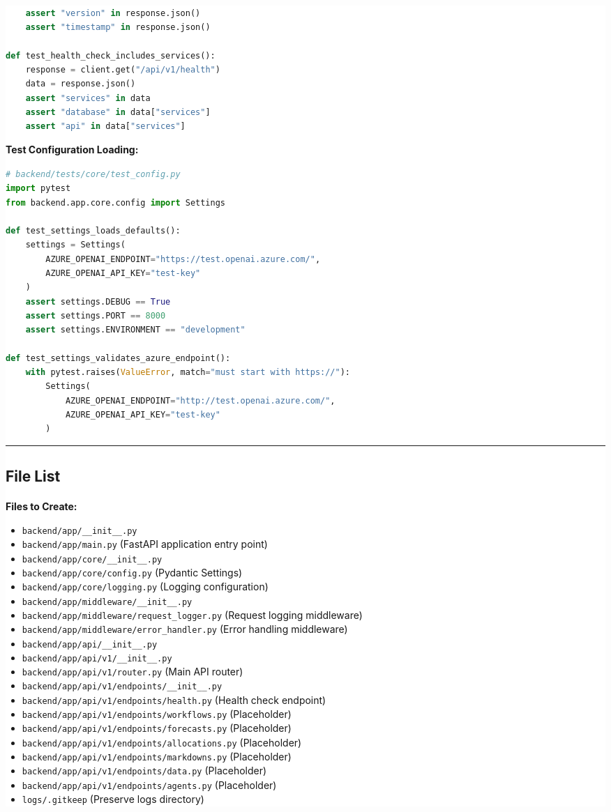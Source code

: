 ```python
    assert "version" in response.json()
    assert "timestamp" in response.json()

def test_health_check_includes_services():
    response = client.get("/api/v1/health")
    data = response.json()
    assert "services" in data
    assert "database" in data["services"]
    assert "api" in data["services"]
```

**Test Configuration Loading:**
```python
# backend/tests/core/test_config.py
import pytest
from backend.app.core.config import Settings

def test_settings_loads_defaults():
    settings = Settings(
        AZURE_OPENAI_ENDPOINT="https://test.openai.azure.com/",
        AZURE_OPENAI_API_KEY="test-key"
    )
    assert settings.DEBUG == True
    assert settings.PORT == 8000
    assert settings.ENVIRONMENT == "development"

def test_settings_validates_azure_endpoint():
    with pytest.raises(ValueError, match="must start with https://"):
        Settings(
            AZURE_OPENAI_ENDPOINT="http://test.openai.azure.com/",
            AZURE_OPENAI_API_KEY="test-key"
        )
```

---

## File List

**Files to Create:**

- `backend/app/__init__.py`
- `backend/app/main.py` (FastAPI application entry point)
- `backend/app/core/__init__.py`
- `backend/app/core/config.py` (Pydantic Settings)
- `backend/app/core/logging.py` (Logging configuration)
- `backend/app/middleware/__init__.py`
- `backend/app/middleware/request_logger.py` (Request logging middleware)
- `backend/app/middleware/error_handler.py` (Error handling middleware)
- `backend/app/api/__init__.py`
- `backend/app/api/v1/__init__.py`
- `backend/app/api/v1/router.py` (Main API router)
- `backend/app/api/v1/endpoints/__init__.py`
- `backend/app/api/v1/endpoints/health.py` (Health check endpoint)
- `backend/app/api/v1/endpoints/workflows.py` (Placeholder)
- `backend/app/api/v1/endpoints/forecasts.py` (Placeholder)
- `backend/app/api/v1/endpoints/allocations.py` (Placeholder)
- `backend/app/api/v1/endpoints/markdowns.py` (Placeholder)
- `backend/app/api/v1/endpoints/data.py` (Placeholder)
- `backend/app/api/v1/endpoints/agents.py` (Placeholder)
- `logs/.gitkeep` (Preserve logs directory)
